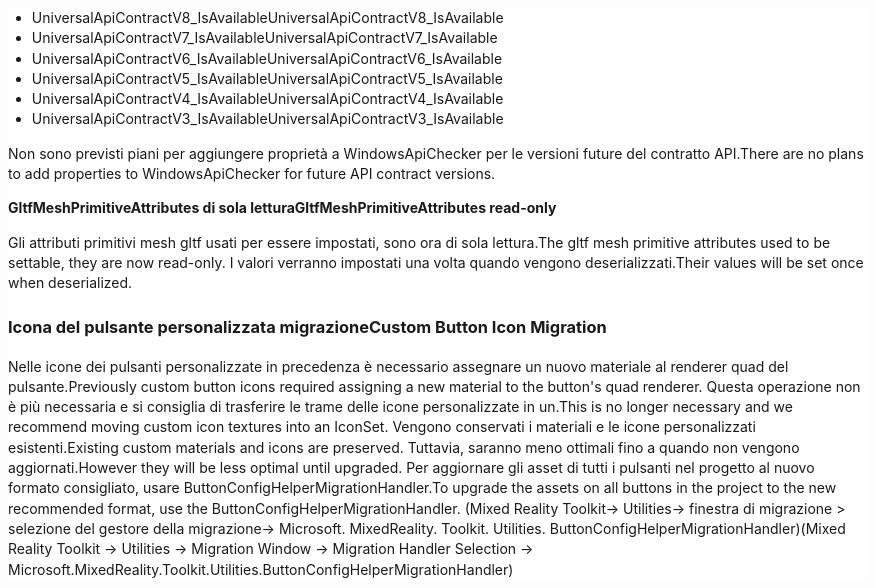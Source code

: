 - <span data-ttu-id="ecab2-204">UniversalApiContractV8_IsAvailable</span><span class="sxs-lookup"><span data-stu-id="ecab2-204">UniversalApiContractV8_IsAvailable</span></span>
- <span data-ttu-id="ecab2-205">UniversalApiContractV7_IsAvailable</span><span class="sxs-lookup"><span data-stu-id="ecab2-205">UniversalApiContractV7_IsAvailable</span></span>
- <span data-ttu-id="ecab2-206">UniversalApiContractV6_IsAvailable</span><span class="sxs-lookup"><span data-stu-id="ecab2-206">UniversalApiContractV6_IsAvailable</span></span>
- <span data-ttu-id="ecab2-207">UniversalApiContractV5_IsAvailable</span><span class="sxs-lookup"><span data-stu-id="ecab2-207">UniversalApiContractV5_IsAvailable</span></span>
- <span data-ttu-id="ecab2-208">UniversalApiContractV4_IsAvailable</span><span class="sxs-lookup"><span data-stu-id="ecab2-208">UniversalApiContractV4_IsAvailable</span></span>
- <span data-ttu-id="ecab2-209">UniversalApiContractV3_IsAvailable</span><span class="sxs-lookup"><span data-stu-id="ecab2-209">UniversalApiContractV3_IsAvailable</span></span>

<span data-ttu-id="ecab2-210">Non sono previsti piani per aggiungere proprietà a WindowsApiChecker per le versioni future del contratto API.</span><span class="sxs-lookup"><span data-stu-id="ecab2-210">There are no plans to add properties to WindowsApiChecker for future API contract versions.</span></span>

<span data-ttu-id="ecab2-211">**GltfMeshPrimitiveAttributes di sola lettura**</span><span class="sxs-lookup"><span data-stu-id="ecab2-211">**GltfMeshPrimitiveAttributes read-only**</span></span>

<span data-ttu-id="ecab2-212">Gli attributi primitivi mesh gltf usati per essere impostati, sono ora di sola lettura.</span><span class="sxs-lookup"><span data-stu-id="ecab2-212">The gltf mesh primitive attributes used to be settable, they are now read-only.</span></span> <span data-ttu-id="ecab2-213">I valori verranno impostati una volta quando vengono deserializzati.</span><span class="sxs-lookup"><span data-stu-id="ecab2-213">Their values will be set once when deserialized.</span></span>

### <a name="custom-button-icon-migration"></a><span data-ttu-id="ecab2-214">Icona del pulsante personalizzata migrazione</span><span class="sxs-lookup"><span data-stu-id="ecab2-214">Custom Button Icon Migration</span></span>

<span data-ttu-id="ecab2-215">Nelle icone dei pulsanti personalizzate in precedenza è necessario assegnare un nuovo materiale al renderer quad del pulsante.</span><span class="sxs-lookup"><span data-stu-id="ecab2-215">Previously custom button icons required assigning a new material to the button's quad renderer.</span></span> <span data-ttu-id="ecab2-216">Questa operazione non è più necessaria e si consiglia di trasferire le trame delle icone personalizzate in un.</span><span class="sxs-lookup"><span data-stu-id="ecab2-216">This is no longer necessary and we recommend moving custom icon textures into an IconSet.</span></span> <span data-ttu-id="ecab2-217">Vengono conservati i materiali e le icone personalizzati esistenti.</span><span class="sxs-lookup"><span data-stu-id="ecab2-217">Existing custom materials and icons are preserved.</span></span> <span data-ttu-id="ecab2-218">Tuttavia, saranno meno ottimali fino a quando non vengono aggiornati.</span><span class="sxs-lookup"><span data-stu-id="ecab2-218">However they will be less optimal until upgraded.</span></span>
<span data-ttu-id="ecab2-219">Per aggiornare gli asset di tutti i pulsanti nel progetto al nuovo formato consigliato, usare ButtonConfigHelperMigrationHandler.</span><span class="sxs-lookup"><span data-stu-id="ecab2-219">To upgrade the assets on all buttons in the project to the new recommended format, use the ButtonConfigHelperMigrationHandler.</span></span>
<span data-ttu-id="ecab2-220">(Mixed Reality Toolkit-> Utilities-> finestra di migrazione > selezione del gestore della migrazione-> Microsoft. MixedReality. Toolkit. Utilities. ButtonConfigHelperMigrationHandler)</span><span class="sxs-lookup"><span data-stu-id="ecab2-220">(Mixed Reality Toolkit -> Utilities -> Migration Window -> Migration Handler Selection -> Microsoft.MixedReality.Toolkit.Utilities.ButtonConfigHelperMigrationHandler)</span></span>
